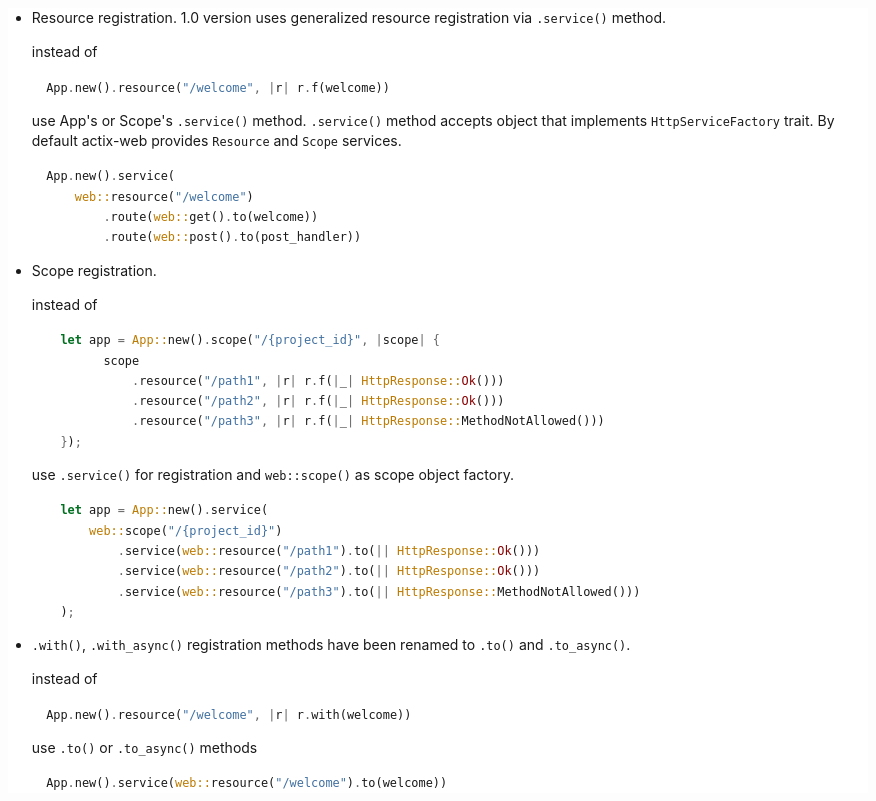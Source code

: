   ```rust
  ```

* Resource registration. 1.0 version uses generalized resource
  registration via `.service()` method.

  instead of

  ```rust
    App.new().resource("/welcome", |r| r.f(welcome))
  ```

  use App's or Scope's `.service()` method. `.service()` method accepts
  object that implements `HttpServiceFactory` trait. By default
  actix-web provides `Resource` and `Scope` services.

  ```rust
    App.new().service(
        web::resource("/welcome")
            .route(web::get().to(welcome))
            .route(web::post().to(post_handler))
  ```

* Scope registration.

  instead of

  ```rust
      let app = App::new().scope("/{project_id}", |scope| {
            scope
                .resource("/path1", |r| r.f(|_| HttpResponse::Ok()))
                .resource("/path2", |r| r.f(|_| HttpResponse::Ok()))
                .resource("/path3", |r| r.f(|_| HttpResponse::MethodNotAllowed()))
      });
  ```

  use `.service()` for registration and `web::scope()` as scope object factory.

  ```rust
      let app = App::new().service(
          web::scope("/{project_id}")
              .service(web::resource("/path1").to(|| HttpResponse::Ok()))
              .service(web::resource("/path2").to(|| HttpResponse::Ok()))
              .service(web::resource("/path3").to(|| HttpResponse::MethodNotAllowed()))
      );
  ```

* `.with()`, `.with_async()` registration methods have been renamed to `.to()` and `.to_async()`.

  instead of

  ```rust
    App.new().resource("/welcome", |r| r.with(welcome))
  ```

  use `.to()` or `.to_async()` methods

  ```rust
    App.new().service(web::resource("/welcome").to(welcome))
  ```
